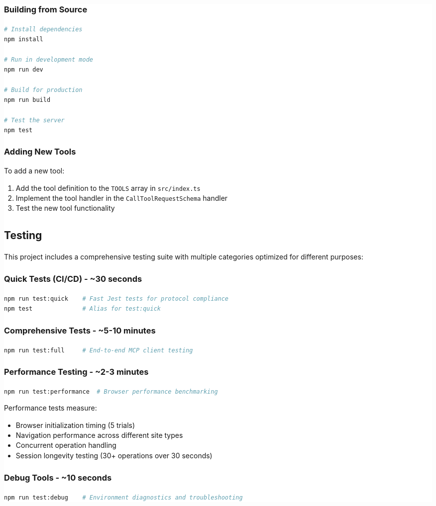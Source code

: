### Building from Source

```bash
# Install dependencies
npm install

# Run in development mode
npm run dev

# Build for production
npm run build

# Test the server
npm test
```

### Adding New Tools

To add a new tool:

1. Add the tool definition to the `TOOLS` array in `src/index.ts`
2. Implement the tool handler in the `CallToolRequestSchema` handler
3. Test the new tool functionality

## Testing

This project includes a comprehensive testing suite with multiple categories optimized for different purposes:

### Quick Tests (CI/CD) - ~30 seconds
```bash
npm run test:quick    # Fast Jest tests for protocol compliance
npm test              # Alias for test:quick
```

### Comprehensive Tests - ~5-10 minutes  
```bash
npm run test:full     # End-to-end MCP client testing
```

### Performance Testing - ~2-3 minutes
```bash
npm run test:performance  # Browser performance benchmarking
```

Performance tests measure:
- Browser initialization timing (5 trials)
- Navigation performance across different site types
- Concurrent operation handling
- Session longevity testing (30+ operations over 30 seconds)

### Debug Tools - ~10 seconds
```bash
npm run test:debug    # Environment diagnostics and troubleshooting
```
